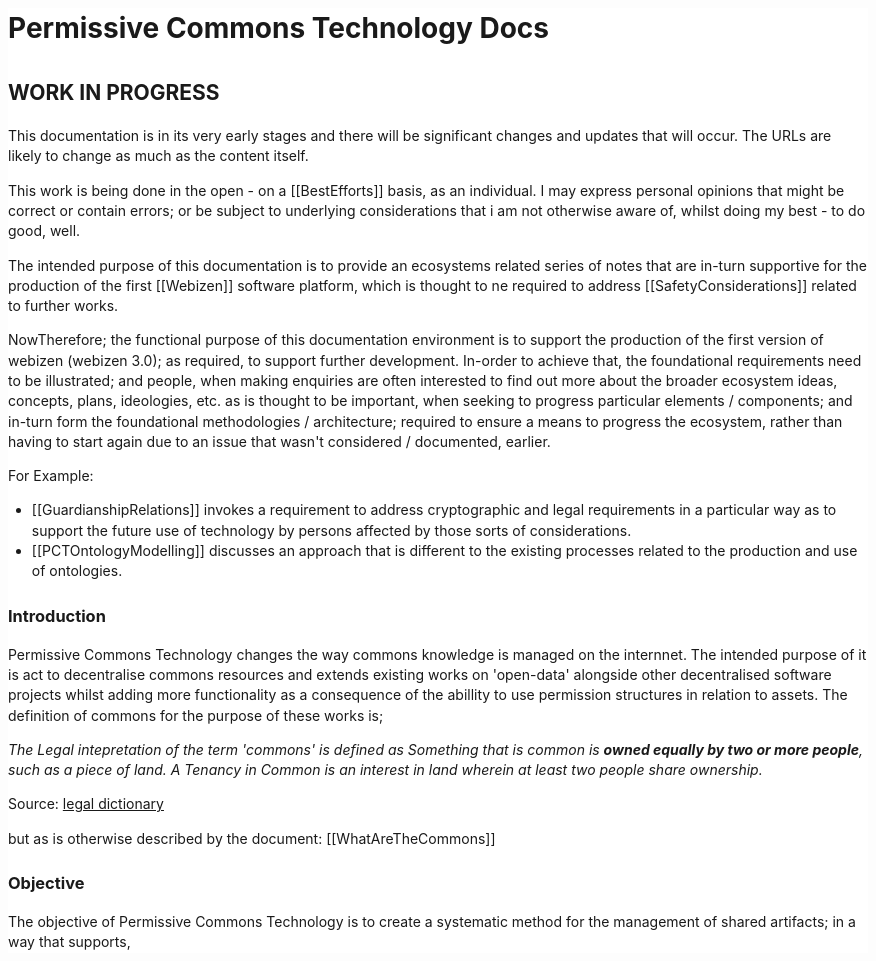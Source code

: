 # Permissive Commons Technology Docs

## WORK IN PROGRESS

This documentation is in its very early stages and there will be significant changes and updates that will occur.  The URLs are likely to change as much as the content itself. 

This work is being done in the open - on a [[BestEfforts]] basis, as an individual.  I may express personal opinions that might be correct or contain errors; or be subject to underlying considerations that i am not otherwise aware of, whilst doing my best - to do good, well.

The intended purpose of this documentation is to provide an ecosystems related series of notes that are in-turn supportive for the production of the first  [[Webizen]] software platform, which is thought to ne required to address [[SafetyConsiderations]] related to further works. 

NowTherefore; the functional purpose of this documentation environment is to support the production of the first version of webizen (webizen 3.0); as required, to support further development.  In-order to achieve that, the foundational requirements need to be illustrated; and people, when making enquiries are often interested to find out more about the broader ecosystem ideas, concepts, plans, ideologies, etc. as is thought to be important, when seeking to progress particular elements / components; and in-turn form the foundational methodologies / architecture; required to ensure a means to progress the ecosystem, rather than having to start again due to an issue that wasn't considered / documented, earlier. 

For Example: 

- [[GuardianshipRelations]] invokes a requirement to address cryptographic and legal requirements in a particular way as to support the future use of technology by persons affected by those sorts of considerations. 
- [[PCTOntologyModelling]] discusses an approach that is different to the existing processes related to the production and use of ontologies.  



### Introduction

Permissive Commons Technology changes the way commons knowledge is managed on the internnet.  The intended purpose of it is act to decentralise commons resources and extends existing works on 'open-data' alongside other decentralised software projects whilst adding more functionality as a consequence of the abillity to use permission structures in relation to assets.  The definition of commons for the purpose of these works is;

*The Legal intepretation of the term 'commons' is defined as Something that is common is **owned equally by two or more people**, such as a piece of land. A Tenancy in Common is an interest in land wherein at least two people share ownership.* 

Source: [legal dictionary](https://legal-dictionary.thefreedictionary.com/common)

but as is otherwise described by the document: [[WhatAreTheCommons]]

### Objective

The objective of Permissive Commons Technology is to create a systematic method for the management of shared artifacts; in a way that supports,
